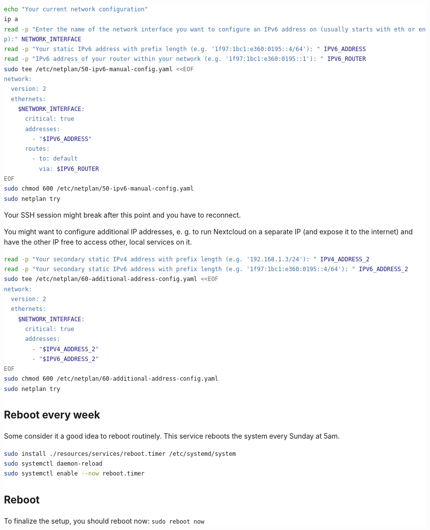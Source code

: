 ```bash
echo "Your current network configuration"
ip a
read -p "Enter the name of the network interface you want to configure an IPv6 address on (usually starts with eth or enp):" NETWORK_INTERFACE
read -p "Your static IPv6 address with prefix length (e.g. '1f97:1bc1:e360:0195::4/64'): " IPV6_ADDRESS
read -p "IPv6 address of your router within your network (e.g. '1f97:1bc1:e360:0195::1'): " IPV6_ROUTER
sudo tee /etc/netplan/50-ipv6-manual-config.yaml <<EOF
network:
  version: 2
  ethernets:
    $NETWORK_INTERFACE:
      critical: true
      addresses:
        - "$IPV6_ADDRESS"
      routes:
        - to: default
          via: $IPV6_ROUTER
EOF
sudo chmod 600 /etc/netplan/50-ipv6-manual-config.yaml
sudo netplan try
```

Your SSH session might break after this point and you have to reconnect.

You might want to configure additional IP addresses, e. g. to run Nextcloud on a separate IP (and expose it to the internet) and have the other IP free to access other, local services on it.

```bash
read -p "Your secondary static IPv4 address with prefix length (e.g. '192.168.1.3/24'): " IPV4_ADDRESS_2
read -p "Your secondary static IPv6 address with prefix length (e.g. '1f97:1bc1:e360:0195::4/64'): " IPV6_ADDRESS_2
sudo tee /etc/netplan/60-additional-address-config.yaml <<EOF
network:
  version: 2
  ethernets:
    $NETWORK_INTERFACE:
      critical: true
      addresses:
        - "$IPV4_ADDRESS_2"
        - "$IPV6_ADDRESS_2"
EOF
sudo chmod 600 /etc/netplan/60-additional-address-config.yaml
sudo netplan try
```

## Reboot every week

Some consider it a good idea to reboot routinely. This service reboots the system every Sunday at 5am.

```bash
sudo install ./resources/services/reboot.timer /etc/systemd/system
sudo systemctl daemon-reload
sudo systemctl enable --now reboot.timer
```

## Reboot

To finalize the setup, you should reboot now: `sudo reboot now`
